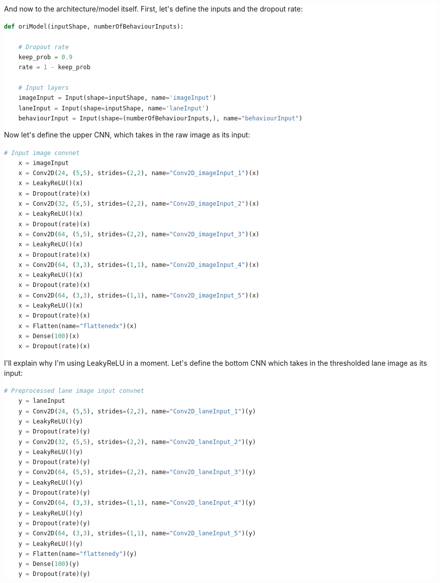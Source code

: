 
And now to the architecture/model itself. First, let's define the inputs and the dropout rate:

```python
def oriModel(inputShape, numberOfBehaviourInputs):

    # Dropout rate
    keep_prob = 0.9
    rate = 1 - keep_prob
    
    # Input layers
    imageInput = Input(shape=inputShape, name='imageInput')
    laneInput = Input(shape=inputShape, name='laneInput')
    behaviourInput = Input(shape=(numberOfBehaviourInputs,), name="behaviourInput")
```

Now let's define the upper CNN, which takes in the raw image as its input:

```python
# Input image convnet
    x = imageInput
    x = Conv2D(24, (5,5), strides=(2,2), name="Conv2D_imageInput_1")(x)
    x = LeakyReLU()(x)
    x = Dropout(rate)(x)
    x = Conv2D(32, (5,5), strides=(2,2), name="Conv2D_imageInput_2")(x)
    x = LeakyReLU()(x)
    x = Dropout(rate)(x)
    x = Conv2D(64, (5,5), strides=(2,2), name="Conv2D_imageInput_3")(x)
    x = LeakyReLU()(x)
    x = Dropout(rate)(x)
    x = Conv2D(64, (3,3), strides=(1,1), name="Conv2D_imageInput_4")(x)
    x = LeakyReLU()(x)
    x = Dropout(rate)(x)
    x = Conv2D(64, (3,3), strides=(1,1), name="Conv2D_imageInput_5")(x)
    x = LeakyReLU()(x)
    x = Dropout(rate)(x)
    x = Flatten(name="flattenedx")(x)
    x = Dense(100)(x)
    x = Dropout(rate)(x)
```

I'll explain why I'm using LeakyReLU in a moment. Let's define the bottom CNN which takes in the thresholded lane image as its input:

```python
# Preprocessed lane image input convnet
    y = laneInput
    y = Conv2D(24, (5,5), strides=(2,2), name="Conv2D_laneInput_1")(y)
    y = LeakyReLU()(y)
    y = Dropout(rate)(y)
    y = Conv2D(32, (5,5), strides=(2,2), name="Conv2D_laneInput_2")(y)
    y = LeakyReLU()(y)
    y = Dropout(rate)(y)
    y = Conv2D(64, (5,5), strides=(2,2), name="Conv2D_laneInput_3")(y)
    y = LeakyReLU()(y)
    y = Dropout(rate)(y)
    y = Conv2D(64, (3,3), strides=(1,1), name="Conv2D_laneInput_4")(y)
    y = LeakyReLU()(y)
    y = Dropout(rate)(y)
    y = Conv2D(64, (3,3), strides=(1,1), name="Conv2D_laneInput_5")(y)
    y = LeakyReLU()(y)
    y = Flatten(name="flattenedy")(y)
    y = Dense(100)(y)
    y = Dropout(rate)(y)
```
